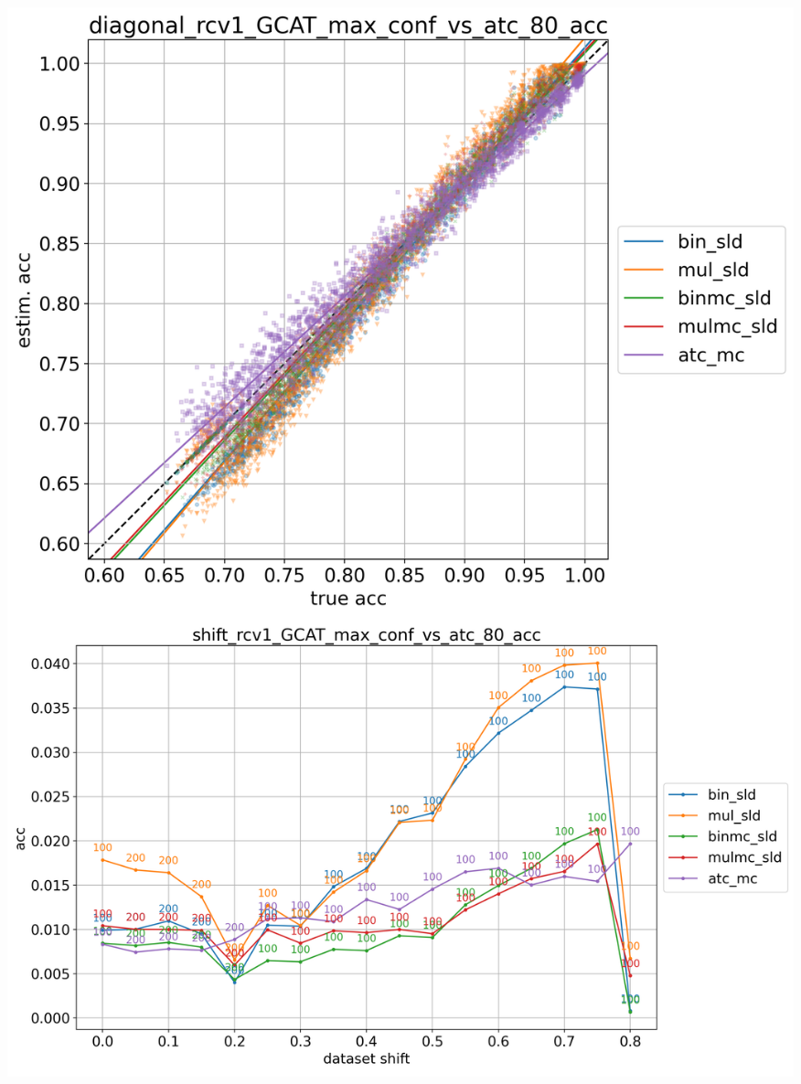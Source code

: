 ![plot_diagonal](plot/diagonal_rcv1_GCAT_max_conf_vs_atc_80_acc.png)
![plot_shift](plot/shift_rcv1_GCAT_max_conf_vs_atc_80_acc.png)
